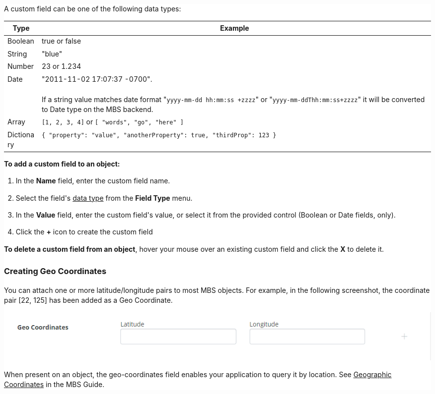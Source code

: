 A custom field can be one of the following data types:

| Type | Example |
| --- | --- |
| Boolean | true or false |
| String | "blue" |
| Number | 23 or 1.234 |
| Date | "2011-11-02 17:07:37 -0700".<br /><br />If a string value matches date format "`yyyy-mm-dd hh:mm:ss +zzzz`" or "`yyyy-mm-ddThh:mm:ss+zzzz`" it will be converted to Date type on the MBS backend. |
| Array | `[1, 2, 3, 4]` or `[ "words", "go", "here" ]` |
| Dictionary | `{ "property": "value", "anotherProperty": true, "thirdProp": 123 }` |

**To add a custom field to an object:**

1. In the **Name** field, enter the custom field name.

2. Select the field's [data type](/guide/Mobile_Backend_Services/Mobile_Backend_Services_Guide/Custom_Objects_and_Fields/) from the **Field Type** menu.

3. In the **Value** field, enter the custom field's value, or select it from the provided control (Boolean or Date fields, only).

4. Click the **+** icon to create the custom field

**To delete a custom field from an object**, hover your mouse over an existing custom field and click the **X** to delete it.

### Creating Geo Coordinates

You can attach one or more latitude/longitude pairs to most MBS objects. For example, in the following screenshot, the coordinate pair \[22, 125\] has been added as a Geo Coordinate.

![geo_coords_latest](./geo_coords_latest.png)

When present on an object, the geo-coordinates field enables your application to query it by location. See [Geographic Coordinates](/guide/Mobile_Backend_Services/Mobile_Backend_Services_How-tos/Geographic_Coordinates/) in the MBS Guide.

